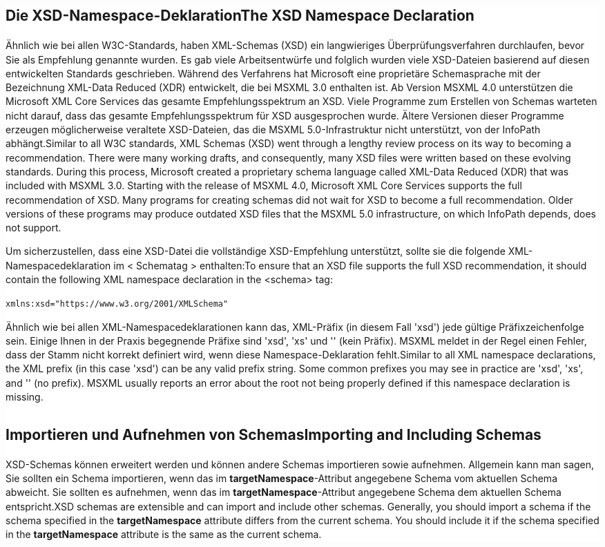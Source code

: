 ## <a name="the-xsd-namespace-declaration"></a><span data-ttu-id="46c7f-176">Die XSD-Namespace-Deklaration</span><span class="sxs-lookup"><span data-stu-id="46c7f-176">The XSD Namespace Declaration</span></span>

<span data-ttu-id="46c7f-p119">Ähnlich wie bei allen W3C-Standards, haben XML-Schemas (XSD) ein langwieriges Überprüfungsverfahren durchlaufen, bevor Sie als Empfehlung genannte wurden. Es gab viele Arbeitsentwürfe und folglich wurden viele XSD-Dateien basierend auf diesen entwickelten Standards geschrieben. Während des Verfahrens hat Microsoft eine proprietäre Schemasprache mit der Bezeichnung XML-Data Reduced (XDR) entwickelt, die bei MSXML 3.0 enthalten ist. Ab Version MSXML 4.0 unterstützen die Microsoft XML Core Services das gesamte Empfehlungsspektrum an XSD. Viele Programme zum Erstellen von Schemas warteten nicht darauf, dass das gesamte Empfehlungsspektrum für XSD ausgesprochen wurde. Ältere Versionen dieser Programme erzeugen möglicherweise veraltete XSD-Dateien, das die MSXML 5.0-Infrastruktur nicht unterstützt, von der InfoPath abhängt.</span><span class="sxs-lookup"><span data-stu-id="46c7f-p119">Similar to all W3C standards, XML Schemas (XSD) went through a lengthy review process on its way to becoming a recommendation. There were many working drafts, and consequently, many XSD files were written based on these evolving standards. During this process, Microsoft created a proprietary schema language called XML-Data Reduced (XDR) that was included with MSXML 3.0. Starting with the release of MSXML 4.0, Microsoft XML Core Services supports the full recommendation of XSD. Many programs for creating schemas did not wait for XSD to become a full recommendation. Older versions of these programs may produce outdated XSD files that the MSXML 5.0 infrastructure, on which InfoPath depends, does not support.</span></span>
  
<span data-ttu-id="46c7f-183">Um sicherzustellen, dass eine XSD-Datei die vollständige XSD-Empfehlung unterstützt, sollte sie die folgende XML-Namespacedeklaration im \< Schematag \> enthalten:</span><span class="sxs-lookup"><span data-stu-id="46c7f-183">To ensure that an XSD file supports the full XSD recommendation, it should contain the following XML namespace declaration in the \<schema\> tag:</span></span>
  
```XML
xmlns:xsd="https://www.w3.org/2001/XMLSchema"
```

<span data-ttu-id="46c7f-p120">Ähnlich wie bei allen XML-Namespacedeklarationen kann das, XML-Präfix (in diesem Fall 'xsd') jede gültige Präfixzeichenfolge sein. Einige Ihnen in der Praxis begegnende Präfixe sind 'xsd', 'xs' und '' (kein Präfix). MSXML meldet in der Regel einen Fehler, dass der Stamm nicht korrekt definiert wird, wenn diese Namespace-Deklaration fehlt.</span><span class="sxs-lookup"><span data-stu-id="46c7f-p120">Similar to all XML namespace declarations, the XML prefix (in this case 'xsd') can be any valid prefix string. Some common prefixes you may see in practice are 'xsd', 'xs', and '' (no prefix). MSXML usually reports an error about the root not being properly defined if this namespace declaration is missing.</span></span>
  
## <a name="importing-and-including-schemas"></a><span data-ttu-id="46c7f-187">Importieren und Aufnehmen von Schemas</span><span class="sxs-lookup"><span data-stu-id="46c7f-187">Importing and Including Schemas</span></span>

<span data-ttu-id="46c7f-p121">XSD-Schemas können erweitert werden und können andere Schemas importieren sowie aufnehmen. Allgemein kann man sagen, Sie sollten ein Schema importieren, wenn das im **targetNamespace**-Attribut angegebene Schema vom aktuellen Schema abweicht. Sie sollten es aufnehmen, wenn das im **targetNamespace**-Attribut angegebene Schema dem aktuellen Schema entspricht.</span><span class="sxs-lookup"><span data-stu-id="46c7f-p121">XSD schemas are extensible and can import and include other schemas. Generally, you should import a schema if the schema specified in the **targetNamespace** attribute differs from the current schema. You should include it if the schema specified in the **targetNamespace** attribute is the same as the current schema.</span></span> 
  